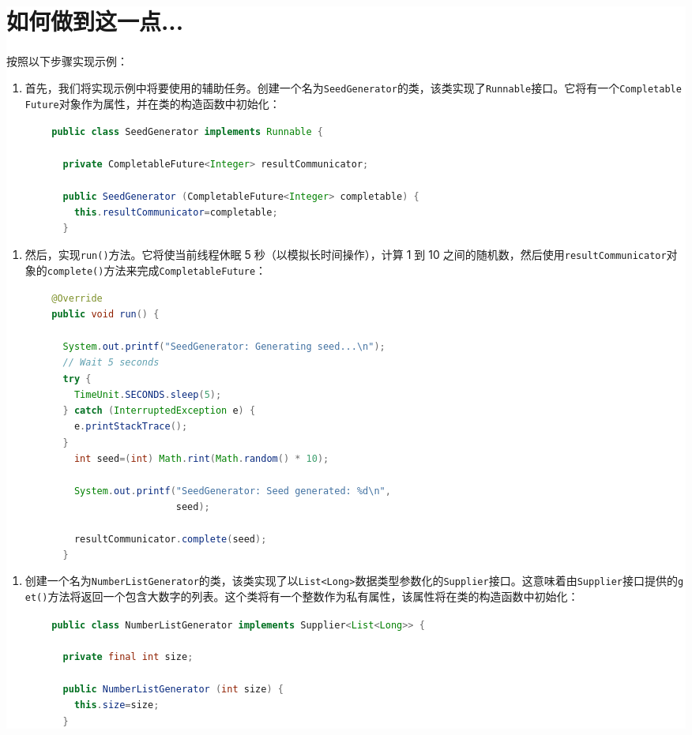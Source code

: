# 如何做到这一点...

按照以下步骤实现示例：

1.  首先，我们将实现示例中将要使用的辅助任务。创建一个名为`SeedGenerator`的类，该类实现了`Runnable`接口。它将有一个`CompletableFuture`对象作为属性，并在类的构造函数中初始化：

```java
        public class SeedGenerator implements Runnable { 

          private CompletableFuture<Integer> resultCommunicator; 

          public SeedGenerator (CompletableFuture<Integer> completable) { 
            this.resultCommunicator=completable; 
          }

```

1.  然后，实现`run()`方法。它将使当前线程休眠 5 秒（以模拟长时间操作），计算 1 到 10 之间的随机数，然后使用`resultCommunicator`对象的`complete()`方法来完成`CompletableFuture`：

```java
        @Override 
        public void run() { 

          System.out.printf("SeedGenerator: Generating seed...\n"); 
          // Wait 5 seconds 
          try { 
            TimeUnit.SECONDS.sleep(5); 
          } catch (InterruptedException e) { 
            e.printStackTrace(); 
          } 
            int seed=(int) Math.rint(Math.random() * 10); 

            System.out.printf("SeedGenerator: Seed generated: %d\n",
                              seed); 

            resultCommunicator.complete(seed); 
          }

```

1.  创建一个名为`NumberListGenerator`的类，该类实现了以`List<Long>`数据类型参数化的`Supplier`接口。这意味着由`Supplier`接口提供的`get()`方法将返回一个包含大数字的列表。这个类将有一个整数作为私有属性，该属性将在类的构造函数中初始化：

```java
        public class NumberListGenerator implements Supplier<List<Long>> { 

          private final int size; 

          public NumberListGenerator (int size) { 
            this.size=size; 
          }

```
